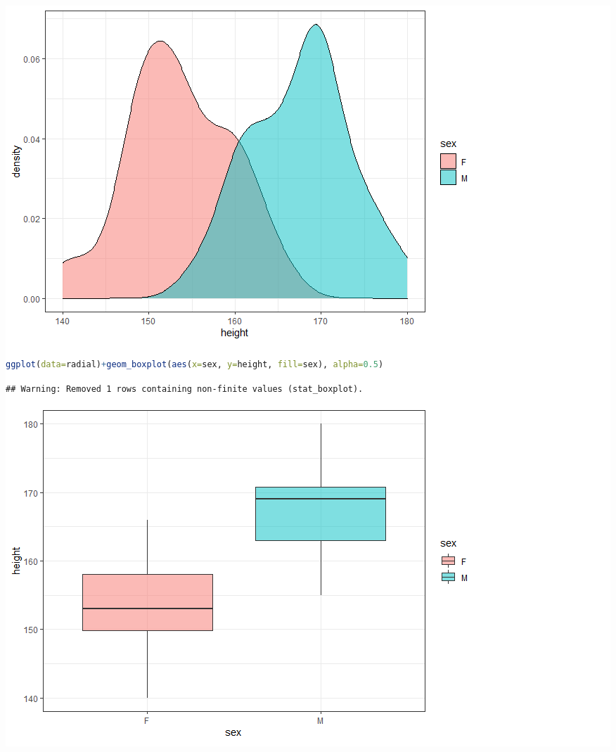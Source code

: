 ![](ROC_files/figure-markdown_github/unnamed-chunk-4-1.png)

``` r
ggplot(data=radial)+geom_boxplot(aes(x=sex, y=height, fill=sex), alpha=0.5)
```

    ## Warning: Removed 1 rows containing non-finite values (stat_boxplot).

![](ROC_files/figure-markdown_github/unnamed-chunk-5-1.png)
